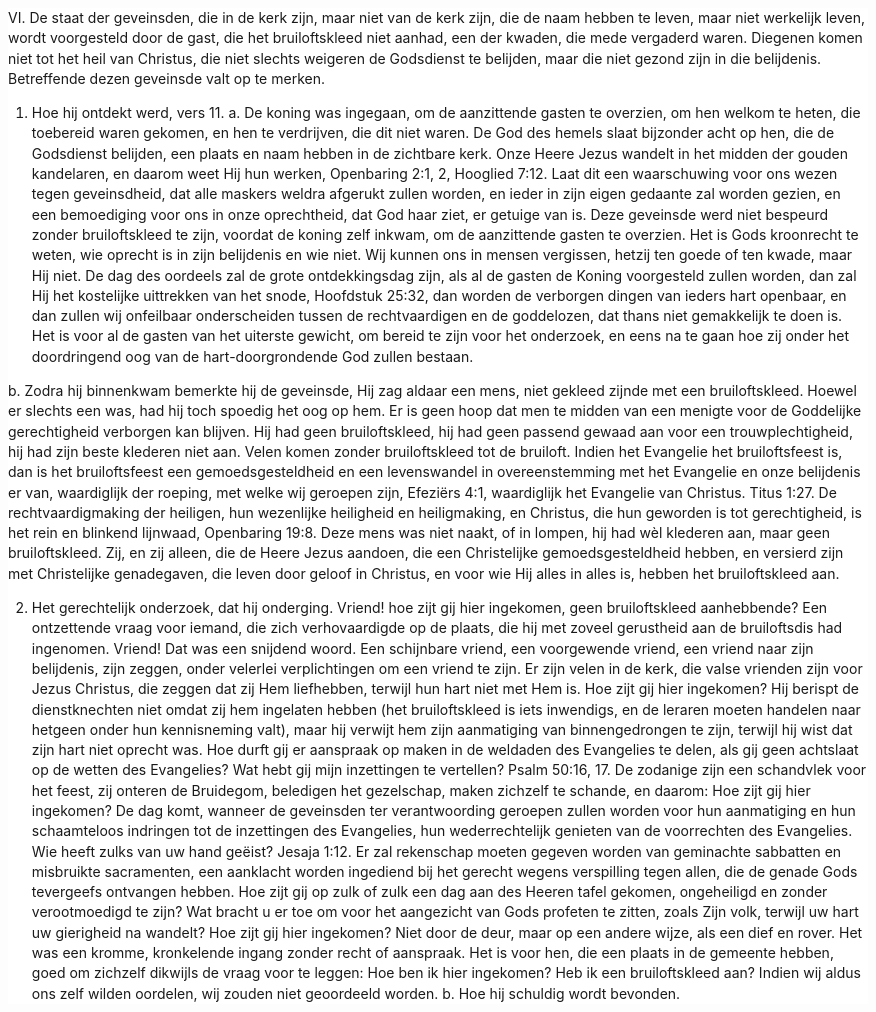 VI. De staat der geveinsden, die in de kerk zijn, maar niet van de kerk zijn, die de naam hebben te leven, maar niet werkelijk leven, wordt voorgesteld door de gast, die het bruiloftskleed niet aanhad, een der kwaden, die mede vergaderd waren. Diegenen komen niet tot het heil van Christus, die niet slechts weigeren de Godsdienst te belijden, maar die niet gezond zijn in die belijdenis. 
Betreffende dezen geveinsde valt op te merken. 
1. Hoe hij ontdekt werd, vers 11. 
a. De koning was ingegaan, om de aanzittende gasten te overzien, om hen welkom te heten, die toebereid waren gekomen, en hen te verdrijven, die dit niet waren. De God des hemels slaat bijzonder acht op hen, die de Godsdienst belijden, een plaats en naam hebben in de zichtbare kerk. Onze Heere Jezus wandelt in het midden der gouden kandelaren, en daarom weet Hij hun werken, Openbaring 2:1, 2, Hooglied 7:12. Laat dit een waarschuwing voor ons wezen tegen geveinsdheid, dat alle maskers weldra afgerukt zullen worden, en ieder in zijn eigen gedaante zal worden gezien, en een bemoediging voor ons in onze oprechtheid, dat God haar ziet, er getuige van is. Deze geveinsde werd niet bespeurd zonder bruiloftskleed te zijn, voordat de koning zelf inkwam, om de aanzittende gasten te overzien. Het is Gods kroonrecht te weten, wie oprecht is in zijn belijdenis en wie niet. Wij kunnen ons in mensen vergissen, hetzij ten goede of ten kwade, maar Hij niet. De dag des oordeels zal de grote ontdekkingsdag zijn, als al de gasten de Koning voorgesteld zullen worden, dan zal Hij het kostelijke uittrekken van het snode, Hoofdstuk 25:32, dan worden de verborgen dingen van ieders hart openbaar, en dan zullen wij onfeilbaar onderscheiden tussen de rechtvaardigen en de goddelozen, dat thans niet gemakkelijk te doen is. Het is voor al de gasten van het uiterste gewicht, om bereid te zijn voor het onderzoek, en eens na te gaan hoe zij onder het doordringend oog van de hart-doorgrondende God zullen bestaan. 

b. Zodra hij binnenkwam bemerkte hij de geveinsde, Hij zag aldaar een mens, niet gekleed zijnde met een bruiloftskleed. Hoewel er slechts een was, had hij toch spoedig het oog op hem. Er is geen hoop dat men te midden van een menigte voor de Goddelijke gerechtigheid verborgen kan blijven. Hij had geen bruiloftskleed, hij had geen passend gewaad aan voor een trouwplechtigheid, hij had zijn beste klederen niet aan. Velen komen zonder bruiloftskleed tot de bruiloft. Indien het Evangelie het bruiloftsfeest is, dan is het bruiloftsfeest een gemoedsgesteldheid en een levenswandel in overeenstemming met het Evangelie en onze belijdenis er van, waardiglijk der roeping, met welke wij geroepen zijn, Efeziërs 4:1, waardiglijk het Evangelie van Christus. Titus 1:27. De rechtvaardigmaking der heiligen, hun wezenlijke heiligheid en heiligmaking, en Christus, die hun geworden is tot gerechtigheid, is het rein en blinkend lijnwaad, Openbaring 19:8. Deze mens was niet naakt, of in lompen, hij had wèl klederen aan, maar geen bruiloftskleed. Zij, en zij alleen, die de Heere Jezus aandoen, die een Christelijke gemoedsgesteldheid hebben, en versierd zijn met Christelijke genadegaven, die leven door geloof in Christus, en voor wie Hij alles in alles is, hebben het bruiloftskleed aan. 

2. Het gerechtelijk onderzoek, dat hij onderging. Vriend! hoe zijt gij hier ingekomen, geen bruiloftskleed aanhebbende? Een ontzettende vraag voor iemand, die zich verhovaardigde op de plaats, die hij met zoveel gerustheid aan de bruiloftsdis had ingenomen. Vriend! Dat was een snijdend woord. Een schijnbare vriend, een voorgewende vriend, een vriend naar zijn belijdenis, zijn zeggen, onder velerlei verplichtingen om een vriend te zijn. Er zijn velen in de kerk, die valse vrienden zijn voor Jezus Christus, die zeggen dat zij Hem liefhebben, terwijl hun hart niet met Hem is. 
Hoe zijt gij hier ingekomen? Hij berispt de dienstknechten niet omdat zij hem ingelaten hebben (het bruiloftskleed is iets inwendigs, en de leraren moeten handelen naar hetgeen onder hun kennisneming valt), maar hij verwijt hem zijn aanmatiging van binnengedrongen te zijn, terwijl hij wist dat zijn hart niet oprecht was. Hoe durft gij er aanspraak op maken in de weldaden des Evangelies te delen, als gij geen achtslaat op de wetten des Evangelies? Wat hebt gij mijn inzettingen te vertellen? Psalm 50:16, 17. De zodanige zijn een schandvlek voor het feest, zij onteren de Bruidegom, beledigen het gezelschap, maken zichzelf te schande, en daarom: Hoe zijt gij hier ingekomen? De dag komt, wanneer de geveinsden ter verantwoording geroepen zullen worden voor hun aanmatiging en hun schaamteloos indringen tot de inzettingen des Evangelies, hun wederrechtelijk genieten van de voorrechten des Evangelies. Wie heeft zulks van uw hand geëist? Jesaja 1:12. 
Er zal rekenschap moeten gegeven worden van geminachte sabbatten en misbruikte sacramenten, een aanklacht worden ingediend bij het gerecht wegens verspilling tegen allen, die de genade Gods tevergeefs ontvangen hebben. Hoe zijt gij op zulk of zulk een dag aan des Heeren tafel gekomen, ongeheiligd en zonder verootmoedigd te zijn? Wat bracht u er toe om voor het aangezicht van Gods profeten te zitten, zoals Zijn volk, terwijl uw hart uw gierigheid na wandelt? 
Hoe zijt gij hier ingekomen? Niet door de deur, maar op een andere wijze, als een dief en rover. Het was een kromme, kronkelende ingang zonder recht of aanspraak. Het is voor hen, die een plaats in de gemeente hebben, goed om zichzelf dikwijls de vraag voor te leggen: Hoe ben ik hier ingekomen? Heb ik een bruiloftskleed aan? Indien wij aldus ons zelf wilden oordelen, wij zouden niet geoordeeld worden. b. Hoe hij schuldig wordt bevonden. 

